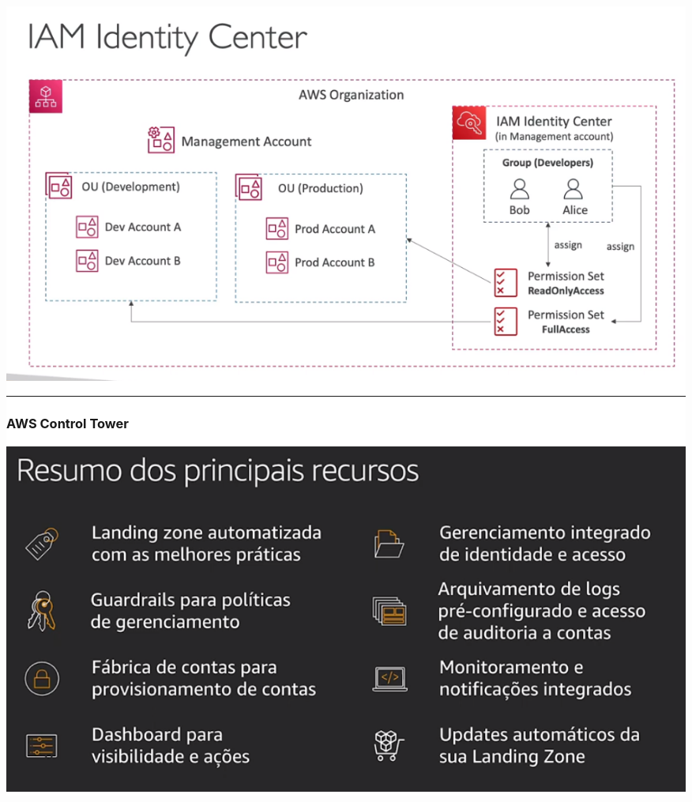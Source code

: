   ![image-20230131202644744](assets/image-20230131202644744.png)

---

### AWS Control Tower

![image-20230309193510226](assets/image-20230309193510226.png)